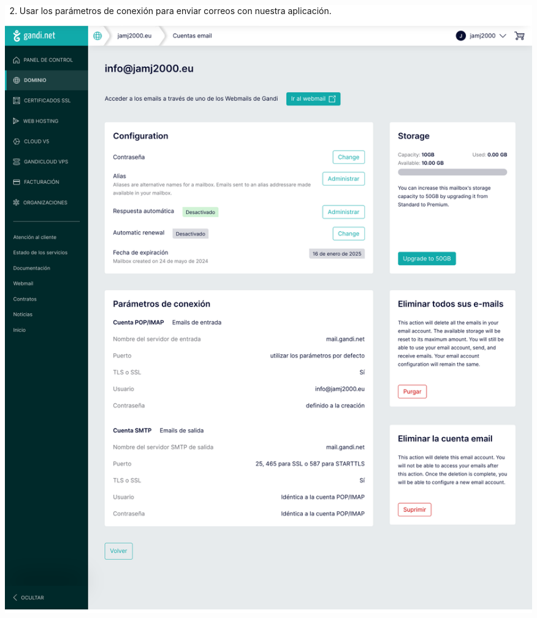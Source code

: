 2. Usar los parámetros de conexión para enviar correos con nuestra aplicación.  

![gandi](assets/gandi-email.png)
